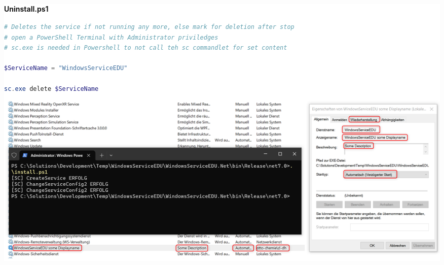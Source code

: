 **Uninstall.ps1**

```powershell
# Deletes the service if not running any more, else mark for deletion after stop
# open a PowerShell Terminal with Administrator priviledges
# sc.exe is needed in Powershell to not call teh sc commandlet for set content

$ServiceName = "WindowsServiceEDU"

sc.exe delete $ServiceName
```

![PowerShell Install](/img/service-installer-ps.png)